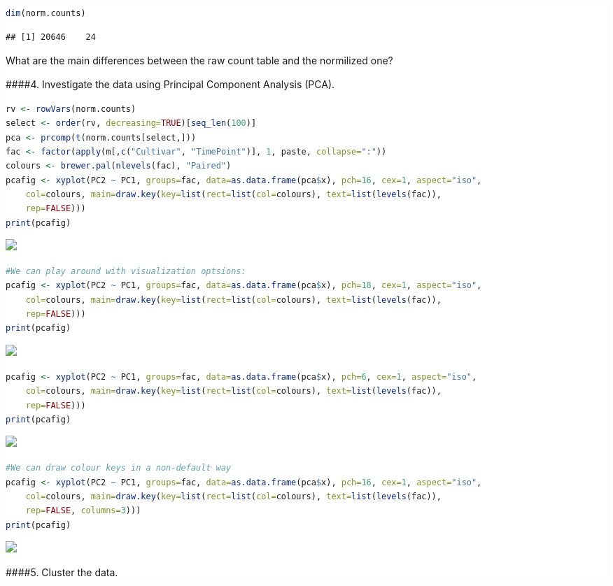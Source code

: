 ```r
dim(norm.counts)
```

```
## [1] 20646    24
```

What are the main differences between the raw count table and the normilized one?

####4. Investigate the data using Principal Component Analysis (PCA).

```r
rv <- rowVars(norm.counts)
select <- order(rv, decreasing=TRUE)[seq_len(100)]
pca <- prcomp(t(norm.counts[select,]))
fac <- factor(apply(m[,c("Cultivar", "TimePoint")], 1, paste, collapse=":"))
colours <- brewer.pal(nlevels(fac), "Paired")
pcafig <- xyplot(PC2 ~ PC1, groups=fac, data=as.data.frame(pca$x), pch=16, cex=1, aspect="iso",
    col=colours, main=draw.key(key=list(rect=list(col=colours), text=list(levels(fac)),
    rep=FALSE)))
print(pcafig)
```

![](script_plots_files/figure-html/PCA-1.png)

```r
#We can play around with visualization optsions:
pcafig <- xyplot(PC2 ~ PC1, groups=fac, data=as.data.frame(pca$x), pch=18, cex=1, aspect="iso",
    col=colours, main=draw.key(key=list(rect=list(col=colours), text=list(levels(fac)),
    rep=FALSE)))
print(pcafig)
```

![](script_plots_files/figure-html/PCA-2.png)

```r
pcafig <- xyplot(PC2 ~ PC1, groups=fac, data=as.data.frame(pca$x), pch=6, cex=1, aspect="iso",
    col=colours, main=draw.key(key=list(rect=list(col=colours), text=list(levels(fac)),
    rep=FALSE)))
print(pcafig)
```

![](script_plots_files/figure-html/PCA-3.png)

```r
#We can draw colour keys in a non-default way
pcafig <- xyplot(PC2 ~ PC1, groups=fac, data=as.data.frame(pca$x), pch=16, cex=1, aspect="iso",
    col=colours, main=draw.key(key=list(rect=list(col=colours), text=list(levels(fac)),
    rep=FALSE, columns=3)))
print(pcafig)
```

![](script_plots_files/figure-html/PCA-4.png)

####5. Cluster the data.

